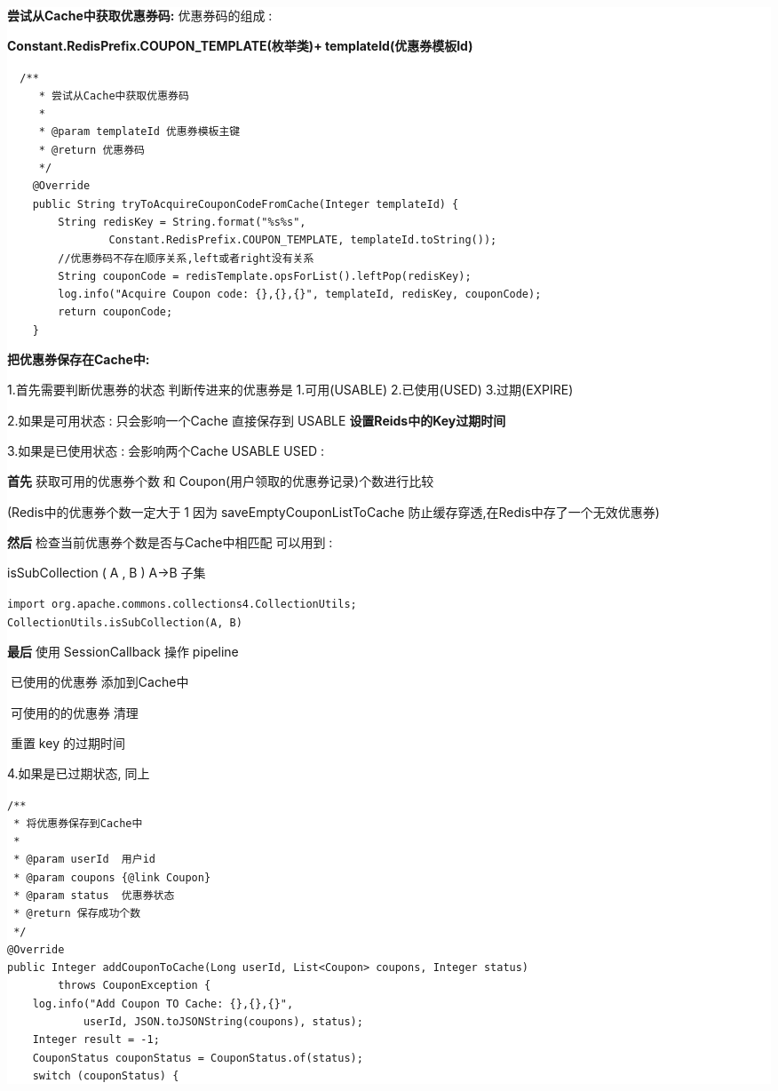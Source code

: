 

**尝试从Cache中获取优惠券码:**    优惠券码的组成 :

**Constant.RedisPrefix.COUPON_TEMPLATE(枚举类)+ templateId(优惠券模板Id)**

```
  /**
     * 尝试从Cache中获取优惠券码
     *
     * @param templateId 优惠券模板主键
     * @return 优惠券码
     */
    @Override
    public String tryToAcquireCouponCodeFromCache(Integer templateId) {
        String redisKey = String.format("%s%s",
                Constant.RedisPrefix.COUPON_TEMPLATE, templateId.toString());
        //优惠券码不存在顺序关系,left或者right没有关系
        String couponCode = redisTemplate.opsForList().leftPop(redisKey);
        log.info("Acquire Coupon code: {},{},{}", templateId, redisKey, couponCode);
        return couponCode;
    }
```



**把优惠券保存在Cache中:**  

1.首先需要判断优惠券的状态  判断传进来的优惠券是  1.可用(USABLE)   2.已使用(USED)  3.过期(EXPIRE)

2.如果是可用状态 : 只会影响一个Cache  直接保存到 USABLE   **设置Reids中的Key过期时间**

3.如果是已使用状态 : 会影响两个Cache  USABLE   USED :

**首先** 获取可用的优惠券个数  和  Coupon(用户领取的优惠券记录)个数进行比较

(Redis中的优惠券个数一定大于 1  因为 saveEmptyCouponListToCache 防止缓存穿透,在Redis中存了一个无效优惠券)

**然后** 检查当前优惠券个数是否与Cache中相匹配  可以用到 : 

 isSubCollection ( A , B )   A->B 子集

```
import org.apache.commons.collections4.CollectionUtils;
CollectionUtils.isSubCollection(A, B)
```

**最后**  使用 SessionCallback 操作 pipeline  

​    已使用的优惠券  添加到Cache中

​    可使用的的优惠券 清理

​    重置 key 的过期时间

4.如果是已过期状态,  同上

```
/**
 * 将优惠券保存到Cache中
 *
 * @param userId  用户id
 * @param coupons {@link Coupon}
 * @param status  优惠券状态
 * @return 保存成功个数
 */
@Override
public Integer addCouponToCache(Long userId, List<Coupon> coupons, Integer status)
        throws CouponException {
    log.info("Add Coupon TO Cache: {},{},{}",
            userId, JSON.toJSONString(coupons), status);
    Integer result = -1;
    CouponStatus couponStatus = CouponStatus.of(status);
    switch (couponStatus) {
```